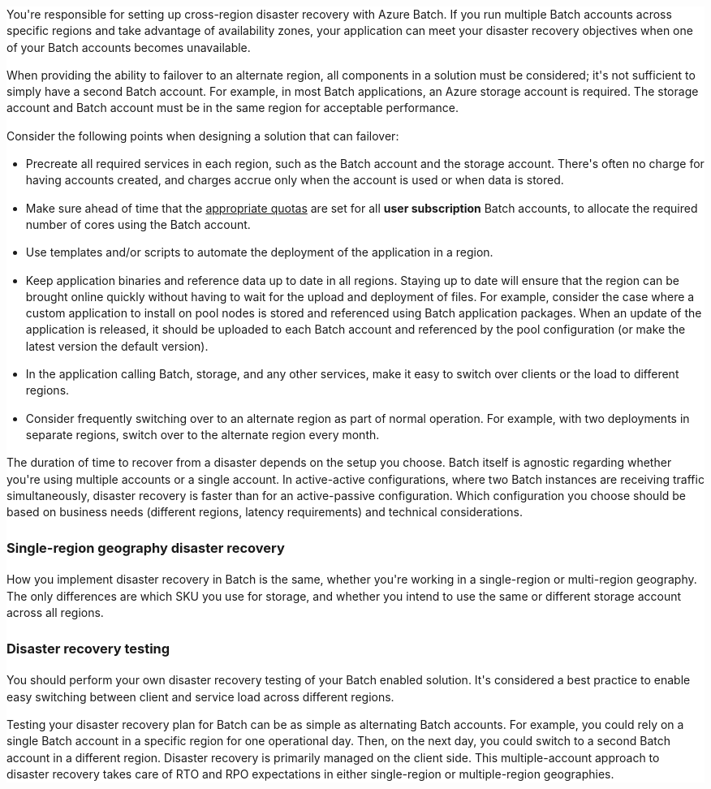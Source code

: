 You're responsible for setting up cross-region disaster recovery with Azure Batch. If you run multiple Batch accounts across specific regions and take advantage of availability zones, your application can meet your disaster recovery objectives when one of your Batch accounts becomes unavailable. 

When providing the ability to failover to an alternate region, all components in a solution must be considered; it's not sufficient to simply have a second Batch account. For example, in most Batch applications, an Azure storage account is required. The storage account and Batch account must be in the same region for acceptable performance.

Consider the following points when designing a solution that can failover:

- Precreate all required services in each region, such as the Batch account and the storage account. There's often no charge for having accounts created, and charges accrue only when the account is used or when data is stored.

- Make sure ahead of time that the [appropriate quotas](/azure/batch/batch-quota-limit) are set for all **user subscription** Batch accounts, to allocate the required number of cores using the Batch account.

- Use templates and/or scripts to automate the deployment of the application in a region.

- Keep application binaries and reference data up to date in all regions. Staying up to date will ensure that the region can be brought online quickly without having to wait for the upload and deployment of files. For example, consider the case where a custom application to install on pool nodes is stored and referenced using Batch application packages. When an update of the application is released, it should be uploaded to each Batch account and referenced by the pool configuration (or make the latest version the default version).

- In the application calling Batch, storage, and any other services, make it easy to switch over clients or the load to different regions.

- Consider frequently switching over to an alternate region as part of normal operation. For example, with two deployments in separate regions, switch over to the alternate region every month.

The duration of time to recover from a disaster depends on the setup you choose. Batch itself is agnostic regarding whether you're using multiple accounts or a single account. In active-active configurations, where two Batch instances are receiving traffic simultaneously, disaster recovery is faster than for an active-passive configuration. Which configuration you choose should be based on business needs (different regions, latency requirements) and technical considerations. 


### Single-region geography disaster recovery
How you implement disaster recovery in Batch is the same, whether you're working in a single-region or multi-region geography. The only differences are which SKU you use for storage, and whether you intend to use the same or different storage account across all regions.

### Disaster recovery testing 

You should perform your own disaster recovery testing of your Batch enabled solution. It's considered a best practice to enable easy switching between client and service load across different regions. 

Testing your disaster recovery plan for Batch can be as simple as alternating Batch accounts. For example, you could rely on a single Batch account in a specific region for one operational day. Then, on the next day, you could switch to a second Batch account in a different region. Disaster recovery is primarily managed on the client side. This multiple-account approach to disaster recovery takes care of RTO and RPO expectations in either single-region or multiple-region geographies. 
